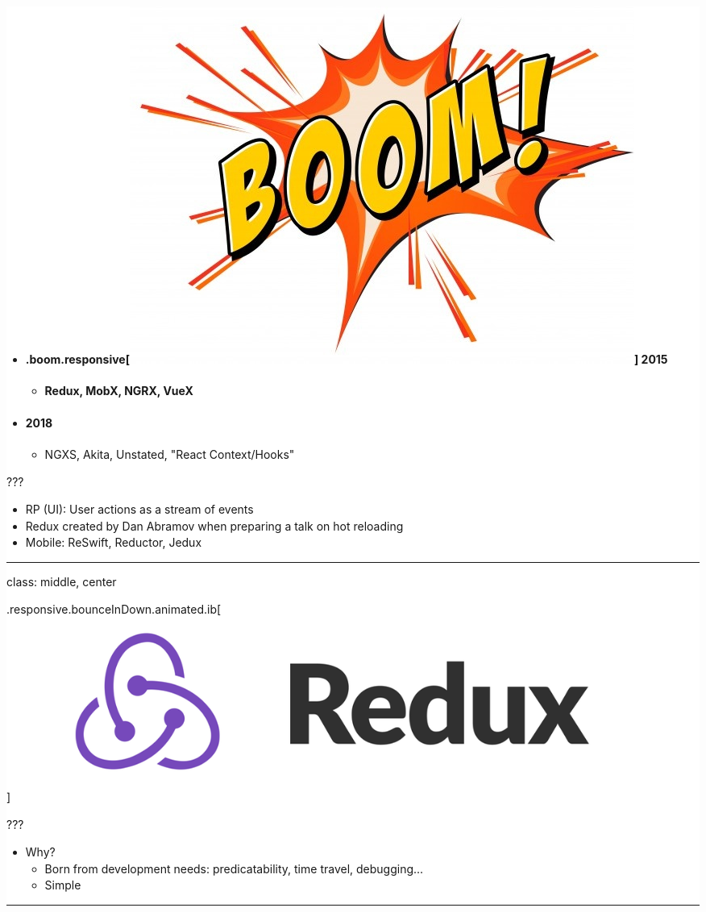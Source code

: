 - #### .boom.responsive[![](images/boom.jpg)] **2015**
  - **Redux, MobX, NGRX, VueX**
- #### 2018
  - NGXS, Akita, Unstated, "React Context/Hooks"

???
- RP (UI): User actions as a stream of events
- Redux created by Dan Abramov when preparing a talk on hot reloading
- Mobile: ReSwift, Reductor, Jedux

---

class: middle, center

.responsive.bounceInDown.animated.ib[![](images/redux-logo.png)]

???
- Why?
  * Born from development needs: predicatability, time travel, debugging...
  * Simple

---